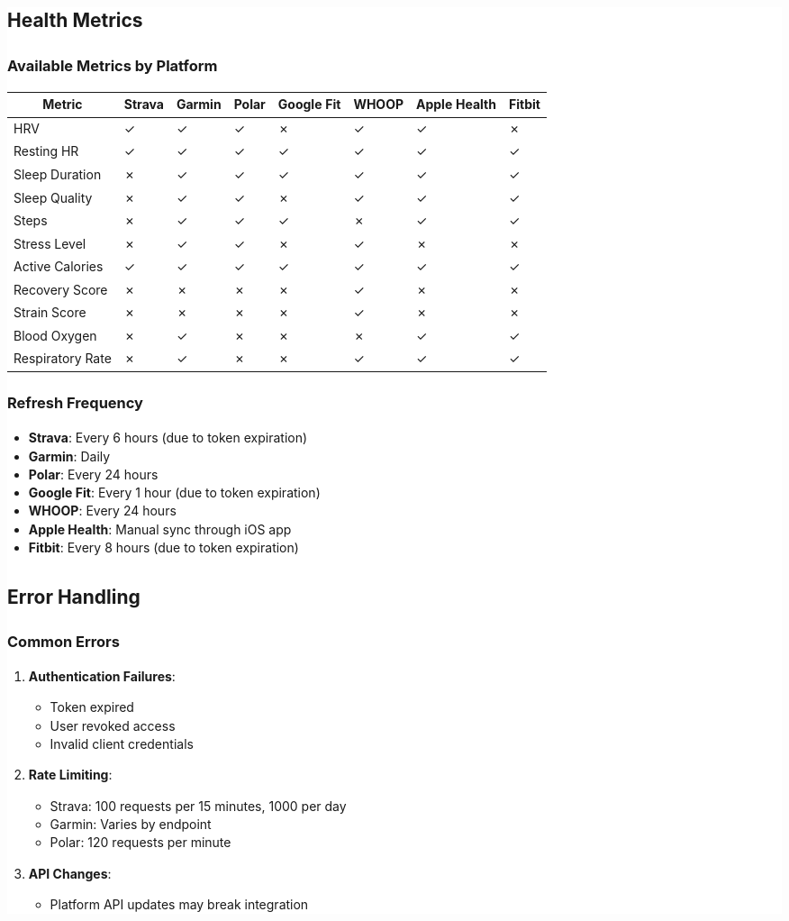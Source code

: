 ## Health Metrics

### Available Metrics by Platform

| Metric            | Strava | Garmin | Polar | Google Fit | WHOOP | Apple Health | Fitbit |
|-------------------|--------|--------|-------|------------|-------|--------------|--------|
| HRV               | ✓      | ✓      | ✓     | ✗          | ✓     | ✓            | ✗      |
| Resting HR        | ✓      | ✓      | ✓     | ✓          | ✓     | ✓            | ✓      |
| Sleep Duration    | ✗      | ✓      | ✓     | ✓          | ✓     | ✓            | ✓      |
| Sleep Quality     | ✗      | ✓      | ✓     | ✗          | ✓     | ✓            | ✓      |
| Steps             | ✗      | ✓      | ✓     | ✓          | ✗     | ✓            | ✓      |
| Stress Level      | ✗      | ✓      | ✓     | ✗          | ✓     | ✗            | ✗      |
| Active Calories   | ✓      | ✓      | ✓     | ✓          | ✓     | ✓            | ✓      |
| Recovery Score    | ✗      | ✗      | ✗     | ✗          | ✓     | ✗            | ✗      |
| Strain Score      | ✗      | ✗      | ✗     | ✗          | ✓     | ✗            | ✗      |
| Blood Oxygen      | ✗      | ✓      | ✗     | ✗          | ✗     | ✓            | ✓      |
| Respiratory Rate  | ✗      | ✓      | ✗     | ✗          | ✓     | ✓            | ✓      |

### Refresh Frequency

- **Strava**: Every 6 hours (due to token expiration)
- **Garmin**: Daily 
- **Polar**: Every 24 hours
- **Google Fit**: Every 1 hour (due to token expiration)
- **WHOOP**: Every 24 hours
- **Apple Health**: Manual sync through iOS app
- **Fitbit**: Every 8 hours (due to token expiration)

## Error Handling

### Common Errors

1. **Authentication Failures**: 
   - Token expired
   - User revoked access
   - Invalid client credentials

2. **Rate Limiting**:
   - Strava: 100 requests per 15 minutes, 1000 per day
   - Garmin: Varies by endpoint
   - Polar: 120 requests per minute

3. **API Changes**:
   - Platform API updates may break integration
